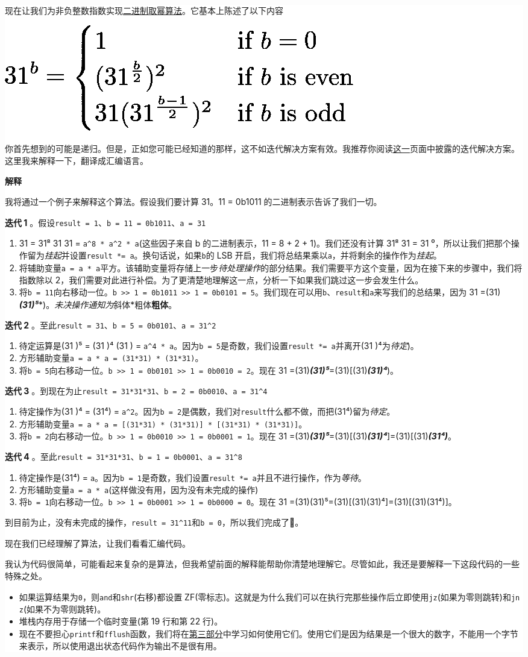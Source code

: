 现在让我们为非负整数指数实现[二进制取幂算法](https://cp-algorithms.com/algebra/binary-exp.html)。它基本上陈述了以下内容

![](img/9cd4387d8a5ac4aa98ca825bfdbdd94d.png)

你首先想到的可能是递归。但是，正如您可能已经知道的那样，这不如迭代解决方案有效。我推荐你阅读[这一](https://cp-algorithms.com/algebra/binary-exp.html)页面中披露的迭代解决方案。这里我来解释一下，翻译成汇编语言。

**解释**

我将通过一个例子来解释这个算法。假设我们要计算 31。11 = 0b1011 的二进制表示告诉了我们一切。

**迭代 1** 。假设`result = 1`、`b = 11 = 0b1011`、`a = 31`

1.  31 = 31⁸ 31 31 = `a^8 * a^2 * a`(这些因子来自 b 的二进制表示，11 = 8 + 2 + 1)。我们还没有计算 31⁸ 31 = 31 ⁰，所以让我们把那个操作留为*挂起*并设置`result *= a`。换句话说，如果`b`的 LSB 开启，我们将总结果乘以`a`，并将剩余的操作作为*挂起*。
2.  将辅助变量`a = a * a`平方。该辅助变量将存储上一步*待处理操作*的部分结果。我们需要平方这个变量，因为在接下来的步骤中，我们将指数除以 2，我们需要对此进行补偿。为了更清楚地理解这一点，分析一下如果我们跳过这一步会发生什么。
3.  将`b = 11`向右移动一位。`b >> 1 = 0b1011 >> 1 = 0b0101 = 5`。我们现在可以用`b`、`result`和`a`来写我们的总结果，因为 31 =(31)***(31)⁵****)。*未决操作通知为*斜体*粗体**粗体**。

**迭代 2** 。至此`result = 31`、`b = 5 = 0b0101`、`a = 31^2`

1.  待定运算是(31 )⁵ = (31 )⁴ (31 ) = `a^4 * a`。因为`b = 5`是奇数，我们设置`result *= a`并离开(31 )⁴为*待定*)。
2.  方形辅助变量`a = a * a = (31*31) * (31*31)`。
3.  将`b = 5`向右移动一位。`b >> 1 = 0b0101 >> 1 = 0b0010 = 2`。现在 31 =(31)***(31)⁵***=(31)[(31)***(31)⁴***)。

**迭代 3** 。到现在为止`result = 31*31*31`、`b = 2 = 0b0010`、`a = 31^4`

1.  待定操作为(31 )⁴ = (31⁴) = `a^2`。因为`b = 2`是偶数，我们对`result`什么都不做，而把(31⁴)留为*待定*。
2.  方形辅助变量`a = a * a = [(31*31) * (31*31)] * [(31*31) * (31*31)]`。
3.  将`b = 2`向右移动一位。`b >> 1 = 0b0010 >> 1 = 0b0001 = 1`。现在 31 =(31)***(31)⁵***=(31)[(31)***(31)⁴***]=(31)[(31)***(31⁴)***。

**迭代 4** 。至此`result = 31*31*31`、`b = 1 = 0b0001`、`a = 31^8`

1.  待定操作是(31⁴) = `a`。因为`b = 1`是奇数，我们设置`result *= a`并且不进行操作，作为*等待*。
2.  方形辅助变量`a = a * a`(这样做没有用，因为没有未完成的操作)
3.  将`b = 1`向右移动一位。`b >> 1 = 0b0001 >> 1 = 0b0000 = 0`。现在 31 =(31)(31)⁵=(31)[(31)(31)⁴]=(31)[(31)(31⁴)]。

到目前为止，没有未完成的操作，`result = 31^11`和`b = 0`，所以我们完成了👏。

现在我们已经理解了算法，让我们看看汇编代码。

我认为代码很简单，可能看起来复杂的是算法，但我希望前面的解释能帮助你清楚地理解它。尽管如此，我还是要解释一下这段代码的一些特殊之处。

*   如果运算结果为`0`，则`and`和`shr`(右移)都设置 ZF(零标志)。这就是为什么我们可以在执行完那些操作后立即使用`jz`(如果为零则跳转)和`jnz`(如果不为零则跳转)。
*   堆栈内存用于存储一个临时变量(第 19 行和第 22 行)。
*   现在不要担心`printf`和`fflush`函数，我们将在[第三部分](/assembly-by-example-compute-string-hash-part-3-cli-args-and-external-functions-c3b533e99cdd)中学习如何使用它们。使用它们是因为结果是一个很大的数字，不能用一个字节来表示，所以使用退出状态代码作为输出不是很有用。
